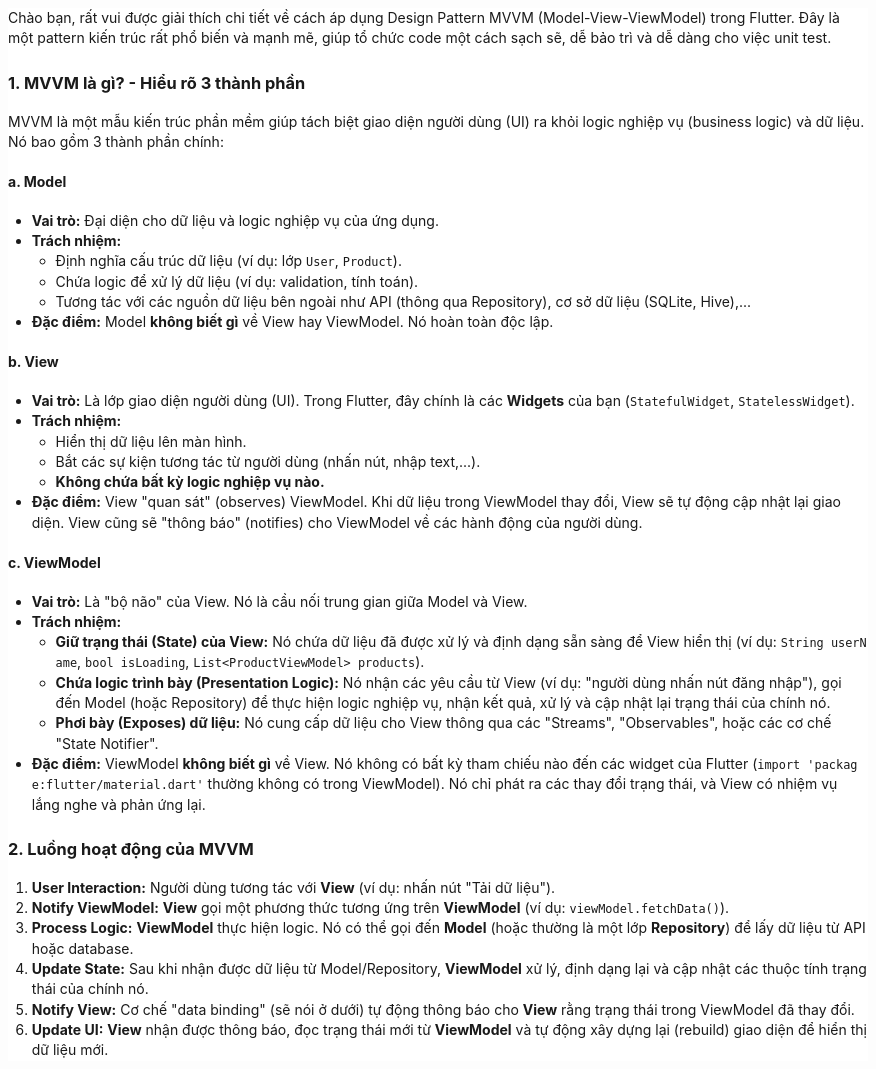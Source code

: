 Chào bạn, rất vui được giải thích chi tiết về cách áp dụng Design Pattern MVVM (Model-View-ViewModel) trong Flutter. Đây là một pattern kiến trúc rất phổ biến và mạnh mẽ, giúp tổ chức code một cách sạch sẽ, dễ bảo trì và dễ dàng cho việc unit test.

### 1. MVVM là gì? - Hiểu rõ 3 thành phần

MVVM là một mẫu kiến trúc phần mềm giúp tách biệt giao diện người dùng (UI) ra khỏi logic nghiệp vụ (business logic) và dữ liệu. Nó bao gồm 3 thành phần chính:

#### a. Model
*   **Vai trò:** Đại diện cho dữ liệu và logic nghiệp vụ của ứng dụng.
*   **Trách nhiệm:**
    *   Định nghĩa cấu trúc dữ liệu (ví dụ: lớp `User`, `Product`).
    *   Chứa logic để xử lý dữ liệu (ví dụ: validation, tính toán).
    *   Tương tác với các nguồn dữ liệu bên ngoài như API (thông qua Repository), cơ sở dữ liệu (SQLite, Hive),...
*   **Đặc điểm:** Model **không biết gì** về View hay ViewModel. Nó hoàn toàn độc lập.

#### b. View
*   **Vai trò:** Là lớp giao diện người dùng (UI). Trong Flutter, đây chính là các **Widgets** của bạn (`StatefulWidget`, `StatelessWidget`).
*   **Trách nhiệm:**
    *   Hiển thị dữ liệu lên màn hình.
    *   Bắt các sự kiện tương tác từ người dùng (nhấn nút, nhập text,...).
    *   **Không chứa bất kỳ logic nghiệp vụ nào.**
*   **Đặc điểm:** View "quan sát" (observes) ViewModel. Khi dữ liệu trong ViewModel thay đổi, View sẽ tự động cập nhật lại giao diện. View cũng sẽ "thông báo" (notifies) cho ViewModel về các hành động của người dùng.

#### c. ViewModel
*   **Vai trò:** Là "bộ não" của View. Nó là cầu nối trung gian giữa Model và View.
*   **Trách nhiệm:**
    *   **Giữ trạng thái (State) của View:** Nó chứa dữ liệu đã được xử lý và định dạng sẵn sàng để View hiển thị (ví dụ: `String userName`, `bool isLoading`, `List<ProductViewModel> products`).
    *   **Chứa logic trình bày (Presentation Logic):** Nó nhận các yêu cầu từ View (ví dụ: "người dùng nhấn nút đăng nhập"), gọi đến Model (hoặc Repository) để thực hiện logic nghiệp vụ, nhận kết quả, xử lý và cập nhật lại trạng thái của chính nó.
    *   **Phơi bày (Exposes) dữ liệu:** Nó cung cấp dữ liệu cho View thông qua các "Streams", "Observables", hoặc các cơ chế "State Notifier".
*   **Đặc điểm:** ViewModel **không biết gì** về View. Nó không có bất kỳ tham chiếu nào đến các widget của Flutter (`import 'package:flutter/material.dart'` thường không có trong ViewModel). Nó chỉ phát ra các thay đổi trạng thái, và View có nhiệm vụ lắng nghe và phản ứng lại.

### 2. Luồng hoạt động của MVVM

1.  **User Interaction:** Người dùng tương tác với **View** (ví dụ: nhấn nút "Tải dữ liệu").
2.  **Notify ViewModel:** **View** gọi một phương thức tương ứng trên **ViewModel** (ví dụ: `viewModel.fetchData()`).
3.  **Process Logic:** **ViewModel** thực hiện logic. Nó có thể gọi đến **Model** (hoặc thường là một lớp **Repository**) để lấy dữ liệu từ API hoặc database.
4.  **Update State:** Sau khi nhận được dữ liệu từ Model/Repository, **ViewModel** xử lý, định dạng lại và cập nhật các thuộc tính trạng thái của chính nó.
5.  **Notify View:** Cơ chế "data binding" (sẽ nói ở dưới) tự động thông báo cho **View** rằng trạng thái trong ViewModel đã thay đổi.
6.  **Update UI:** **View** nhận được thông báo, đọc trạng thái mới từ **ViewModel** và tự động xây dựng lại (rebuild) giao diện để hiển thị dữ liệu mới.
